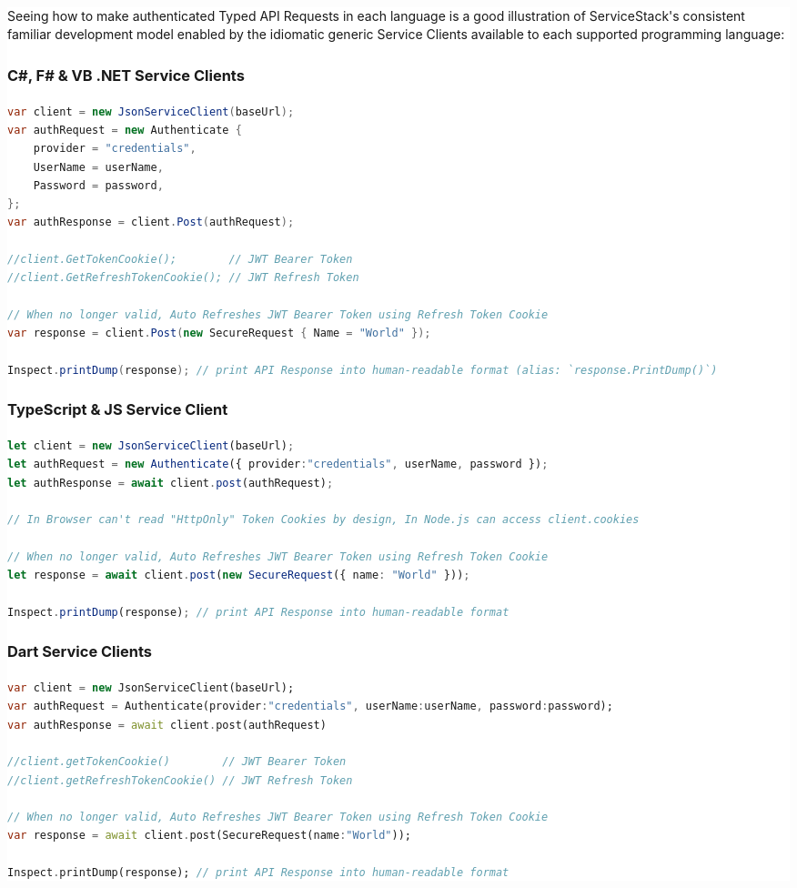 Seeing how to make authenticated Typed API Requests in each language is a good illustration of ServiceStack's
consistent familiar development model enabled by the idiomatic generic Service Clients available to each 
supported programming language:

### C#, F# & VB .NET Service Clients

```csharp
var client = new JsonServiceClient(baseUrl);
var authRequest = new Authenticate {
    provider = "credentials",
    UserName = userName,
    Password = password,
};
var authResponse = client.Post(authRequest);

//client.GetTokenCookie();        // JWT Bearer Token
//client.GetRefreshTokenCookie(); // JWT Refresh Token

// When no longer valid, Auto Refreshes JWT Bearer Token using Refresh Token Cookie
var response = client.Post(new SecureRequest { Name = "World" }); 

Inspect.printDump(response); // print API Response into human-readable format (alias: `response.PrintDump()`)
```

### TypeScript & JS Service Client

```ts
let client = new JsonServiceClient(baseUrl);
let authRequest = new Authenticate({ provider:"credentials", userName, password });
let authResponse = await client.post(authRequest);

// In Browser can't read "HttpOnly" Token Cookies by design, In Node.js can access client.cookies  

// When no longer valid, Auto Refreshes JWT Bearer Token using Refresh Token Cookie
let response = await client.post(new SecureRequest({ name: "World" }));

Inspect.printDump(response); // print API Response into human-readable format
```

### Dart Service Clients

```dart
var client = new JsonServiceClient(baseUrl);
var authRequest = Authenticate(provider:"credentials", userName:userName, password:password);
var authResponse = await client.post(authRequest)

//client.getTokenCookie()        // JWT Bearer Token
//client.getRefreshTokenCookie() // JWT Refresh Token

// When no longer valid, Auto Refreshes JWT Bearer Token using Refresh Token Cookie
var response = await client.post(SecureRequest(name:"World"));

Inspect.printDump(response); // print API Response into human-readable format
```
